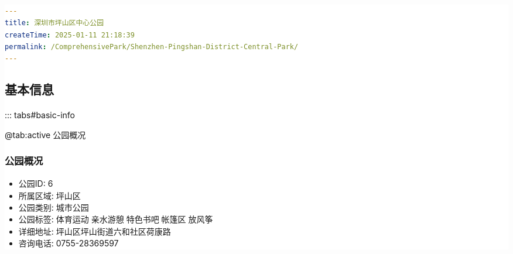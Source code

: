 ```yaml
---
title: 深圳市坪山区中心公园
createTime: 2025-01-11 21:18:39
permalink: /ComprehensivePark/Shenzhen-Pingshan-District-Central-Park/
---
```



<script setup>
import ImageSwiper from '/.vuepress/theme/components/ImageSwiper.vue'
// 轮播图数据
const swiperItems = [
    {
      link: 'https://cgj.sz.gov.cn/img/4/4005/4005869/10775018.png',
      title: '深圳市坪山区中心公园',
      description: '深圳市坪山区中心公园（简称“中心公园”）位于深圳市东北部，是坪山区行政中心区轴线内重要的公共绿地。中心公园是集步行、交流、娱乐、休息、健身等活动为主的现代化公园，公园以后工业时代风格为主题，充分体现了...',
      author: '深圳政府在线',
      date: '2025/01/11'
      },
  {
      link: 'https://cgj.sz.gov.cn/img/4/4005/4005869/10775018.png',
      title: '深圳市坪山区中心公园',
      description: '深圳市坪山区中心公园（简称“中心公园”）位于深圳市东北部，是坪山区行政中心区轴线内重要的公共绿地。中心公园是集步行、交流、娱乐、休息、健身等活动为主的现代化公园，公园以后工业时代风格为主题，充分体现了...',
      author: '深圳政府在线',
      date: '2025/01/11'
      }
]
// 配置项
const swiperConfig = {
  height: 500,
  showInfo: true
}
</script>

<ImageSwiper :items="swiperItems" :config="swiperConfig" />



## 基本信息

::: tabs#basic-info

@tab:active 公园概况
### 公园概况
- 公园ID: 6
- 所属区域: 坪山区
- 公园类别: 城市公园
- 公园标签: 体育运动 亲水游憩 特色书吧 帐篷区 放风筝
- 详细地址: 坪山区坪山街道六和社区荷康路
- 咨询电话: 0755-28369597

